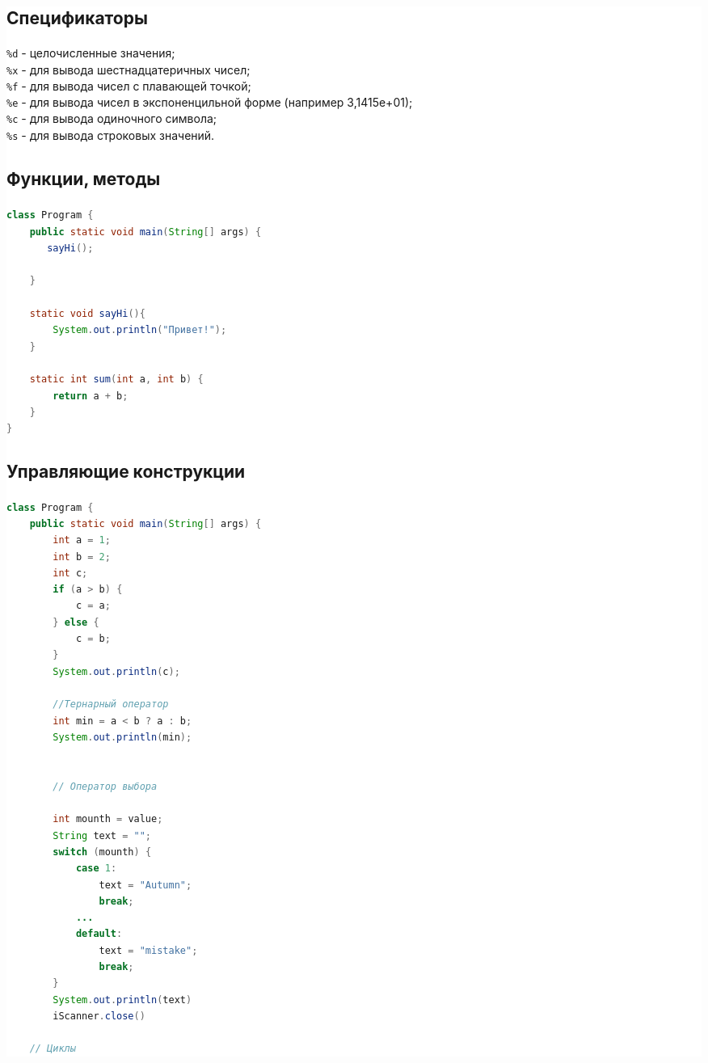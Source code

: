 ## Спецификаторы
`%d` - целочисленные значения;   
`%x` - для вывода шестнадцатеричных чисел;   
`%f` - для вывода чисел с плавающей точкой;   
`%e` - для вывода чисел в экспоненцильной форме (например 3,1415е+01);   
`%c` - для вывода одиночного символа;   
`%s` - для вывода строковых значений.

## Функции, методы
```java 
class Program {
    public static void main(String[] args) {
       sayHi(); 

    }

    static void sayHi(){
        System.out.println("Привет!");
    }

    static int sum(int a, int b) {
        return a + b;
    }
}
```

## Управляющие конструкции
```java 
class Program {
    public static void main(String[] args) {
        int a = 1;
        int b = 2;
        int c;
        if (a > b) {
            c = a;
        } else {
            c = b;
        }
        System.out.println(c);

        //Тернарный оператор
        int min = a < b ? a : b;
        System.out.println(min);


        // Оператор выбора

        int mounth = value;
        String text = "";
        switch (mounth) {
            case 1:
                text = "Autumn";
                break;
            ...
            default:
                text = "mistake";
                break;    
        }
        System.out.println(text)
        iScanner.close()

    // Циклы
```